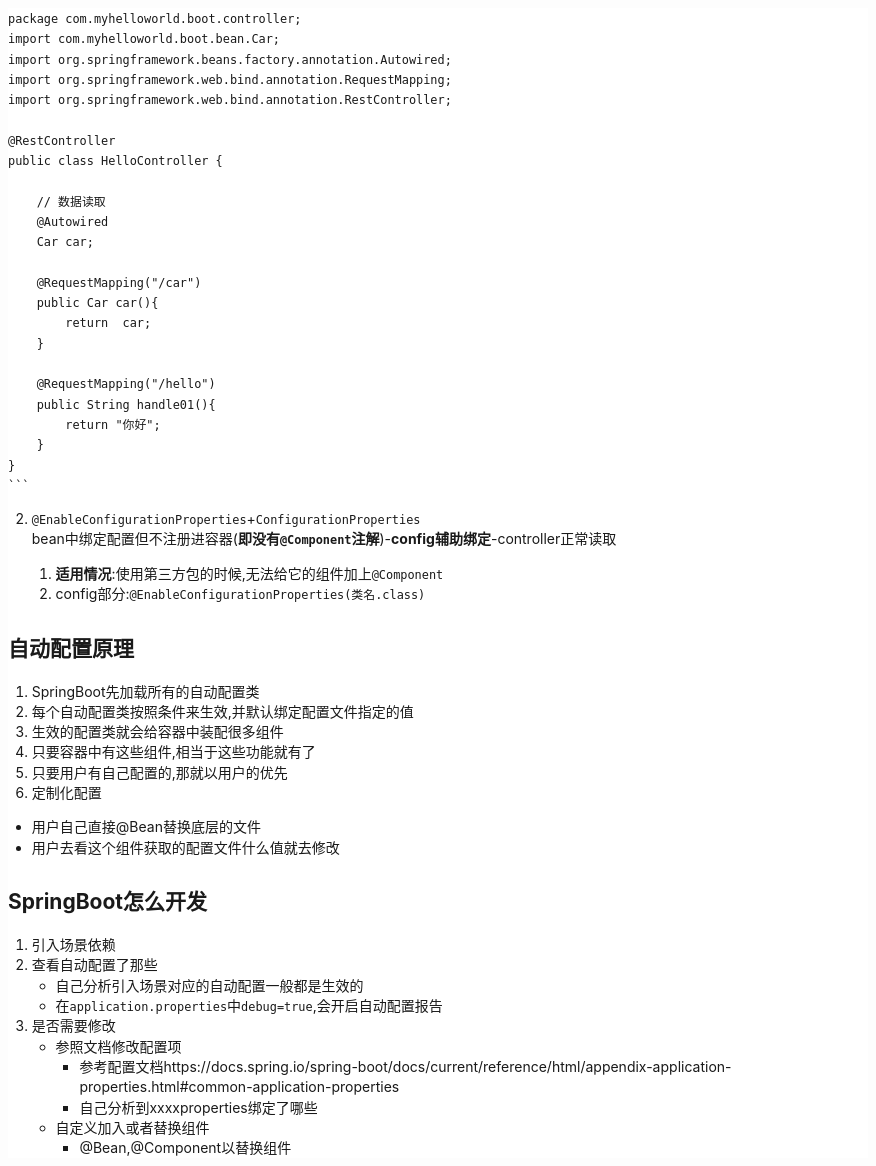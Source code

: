     package com.myhelloworld.boot.controller;
    import com.myhelloworld.boot.bean.Car;
    import org.springframework.beans.factory.annotation.Autowired;
    import org.springframework.web.bind.annotation.RequestMapping;
    import org.springframework.web.bind.annotation.RestController;

    @RestController
    public class HelloController {

        // 数据读取
        @Autowired
        Car car;

        @RequestMapping("/car")
        public Car car(){
            return  car;
        }

        @RequestMapping("/hello")
        public String handle01(){
            return "你好";
        }
    }
    ```
  2. ``@EnableConfigurationProperties``+``ConfigurationProperties``    
   bean中绑定配置但不注册进容器(**即没有``@Component``注解**)-**config辅助绑定**-controller正常读取

     1. **适用情况**:使用第三方包的时候,无法给它的组件加上``@Component``
     2. config部分:``@EnableConfigurationProperties(类名.class)``

## 自动配置原理
1. SpringBoot先加载所有的自动配置类   
2. 每个自动配置类按照条件来生效,并默认绑定配置文件指定的值
3. 生效的配置类就会给容器中装配很多组件   
4. 只要容器中有这些组件,相当于这些功能就有了   
5. 只要用户有自己配置的,那就以用户的优先   
6. 定制化配置
  * 用户自己直接@Bean替换底层的文件
  * 用户去看这个组件获取的配置文件什么值就去修改

## SpringBoot怎么开发
1. 引入场景依赖
2. 查看自动配置了那些
   * 自己分析引入场景对应的自动配置一般都是生效的
   * 在``application.properties``中``debug=true``,会开启自动配置报告
3. 是否需要修改
   * 参照文档修改配置项
     * 参考配置文档https://docs.spring.io/spring-boot/docs/current/reference/html/appendix-application-properties.html#common-application-properties
     * 自己分析到xxxxproperties绑定了哪些
   * 自定义加入或者替换组件
     * @Bean,@Component以替换组件
